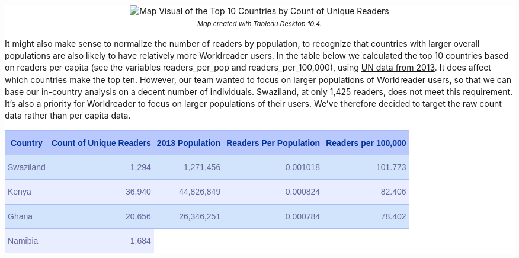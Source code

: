   <p align="center">
  <img src="{{ site.baseurl }}/assets/images/Top10Countries_Map_CNT_Readers.png" alt="Map Visual of the Top 10 Countries by Count of Unique Readers" style="max-width:800px;vertical-align:middle;margin:0px 0px 0px 0px;" /><br>
  <em p style="font-size:11px">Map created with Tableau Desktop 10.4.
</em>
</p>

It might also make sense to normalize the number of readers by population, to recognize that countries with larger overall populations are also likely to have relatively more Worldreader users. In the table below we calculated the top 10 countries based on readers per capita (see the variables readers_per_pop and readers_per_100,000), using <a href="http://data.un.org/Data.aspx?q=population&d=PopDiv&f=variableID%3a12%3btimeID%3a77&c=2,4,6,7&s=_crEngNameOrderBy:asc,_timeEngNameOrderBy:desc,_varEngNameOrderBy:asc&v=1">UN data from 2013</a>. It does affect which countries make the top ten. However, our team wanted to focus on larger populations of Worldreader users, so that we can base our in-country analysis on a decent number of individuals. Swaziland, at only 1,425 readers, does not meet this requirement. It’s also a priority for Worldreader to focus on larger populations of their users. We’ve therefore decided to target the raw count data rather than per capita data.

<style type="text/css">
.tg  {border-collapse:collapse;border-spacing:0;border-color:#aabcfe;margin:0px auto;}
.tg td{font-family:Arial, sans-serif;font-size:14px;padding:10px 5px;border-style:solid;border-width:0px;overflow:hidden;word-break:normal;border-color:#aabcfe;color:#669;background-color:#e8edff;border-top-width:1px;border-bottom-width:1px;}
.tg th{font-family:Arial, sans-serif;font-size:14px;font-weight:normal;padding:10px 5px;border-style:solid;border-width:0px;overflow:hidden;word-break:normal;border-color:#aabcfe;color:#039;background-color:#b9c9fe;border-top-width:1px;border-bottom-width:1px;}
.tg .tg-mb3i{background-color:#D2E4FC;text-align:right;vertical-align:top}
.tg .tg-lqy6{text-align:right;vertical-align:top}
.tg .tg-9hbo{font-weight:bold;vertical-align:top}
.tg .tg-l2oz{font-weight:bold;text-align:right;vertical-align:top}
.tg .tg-6k2t{background-color:#D2E4FC;vertical-align:top}
.tg .tg-yw4l{vertical-align:top}
</style>
<table class="tg">
  <tr>
    <th class="tg-9hbo">Country</th>
    <th class="tg-l2oz">Count of Unique Readers</th>
    <th class="tg-l2oz">2013 Population</th>
    <th class="tg-l2oz">Readers Per Population</th>
    <th class="tg-l2oz">Readers per 100,000</th>
  </tr>
  <tr>
    <td class="tg-6k2t">Swaziland</td>
    <td class="tg-mb3i">1,294</td>
    <td class="tg-mb3i">1,271,456</td>
    <td class="tg-mb3i">0.001018</td>
    <td class="tg-mb3i">101.773</td>
  </tr>
  <tr>
    <td class="tg-yw4l">Kenya</td>
    <td class="tg-lqy6">36,940</td>
    <td class="tg-lqy6">44,826,849</td>
    <td class="tg-lqy6">0.000824</td>
    <td class="tg-lqy6">82.406</td>
  </tr>
  <tr>
    <td class="tg-6k2t">Ghana</td>
    <td class="tg-mb3i">20,656</td>
    <td class="tg-mb3i">26,346,251</td>
    <td class="tg-mb3i">0.000784</td>
    <td class="tg-mb3i">78.402</td>
  </tr>
  <tr>
    <td class="tg-yw4l">Namibia</td>
    <td class="tg-lqy6">1,684</td>